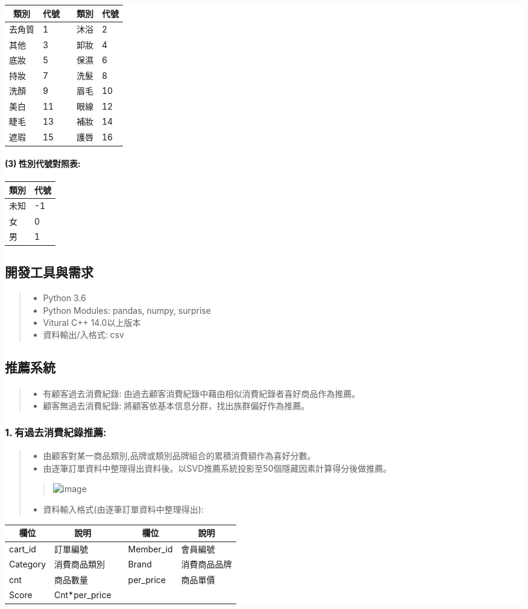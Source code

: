 |**類別**|**代號**||**類別**|**代號**|
|---|---|---|---|---|
|去角質|1||沐浴|2|
|其他|3||卸妝|4|
|底妝|5||保濕|6|
|持妝|7||洗髮|8|
|洗顏|9||眉毛|10|
|美白|11||眼線|12|
|睫毛|13||補妝|14|
|遮瑕|15||護唇|16|

#### (3) 性別代號對照表:
|**類別**|**代號**|
|---|---|
|未知|-1|
|女|0|
|男|1|


## 開發工具與需求
>* Python 3.6
>* Python Modules: pandas, numpy, surprise
>* Vitural C++ 14.0以上版本
>* 資料輸出/入格式:  csv

## 推薦系統
>* 有顧客過去消費紀錄: 由過去顧客消費紀錄中藉由相似消費紀錄者喜好商品作為推薦。
>* 顧客無過去消費紀錄: 將顧客依基本信息分群，找出族群偏好作為推薦。

### 1. 有過去消費紀錄推薦:
>* 由顧客對某一商品類別,品牌或類別品牌組合的累積消費額作為喜好分數。
>* 由逐筆訂單資料中整理得出資料後。以SVD推薦系統投影至50個隱藏因素計算得分後做推薦。
>> ![image](img/SVD.JPG)
>* 資料輸入格式(由逐筆訂單資料中整理得出):

|**欄位**|**說明**||**欄位**|**說明**|
|---|---|---|---|---|
|cart_id|訂單編號||Member_id|會員編號|
|Category|消費商品類別||Brand|消費商品品牌|
|cnt|商品數量||per_price|商品單價|
|Score|Cnt*per_price|

